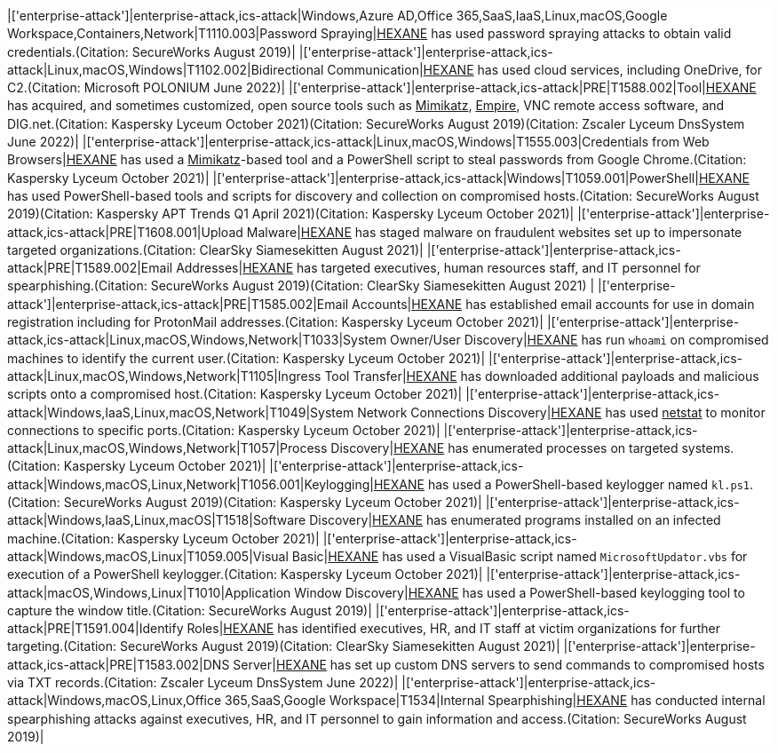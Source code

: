 |['enterprise-attack']|enterprise-attack,ics-attack|Windows,Azure AD,Office 365,SaaS,IaaS,Linux,macOS,Google Workspace,Containers,Network|T1110.003|Password Spraying|[HEXANE](https://attack.mitre.org/groups/G1001) has used password spraying attacks to obtain valid credentials.(Citation: SecureWorks August 2019)|
|['enterprise-attack']|enterprise-attack,ics-attack|Linux,macOS,Windows|T1102.002|Bidirectional Communication|[HEXANE](https://attack.mitre.org/groups/G1001) has used cloud services, including OneDrive, for C2.(Citation: Microsoft POLONIUM June 2022)|
|['enterprise-attack']|enterprise-attack,ics-attack|PRE|T1588.002|Tool|[HEXANE](https://attack.mitre.org/groups/G1001) has acquired, and sometimes customized, open source tools such as [Mimikatz](https://attack.mitre.org/software/S0002), [Empire](https://attack.mitre.org/software/S0363), VNC remote access software, and DIG.net.(Citation: Kaspersky Lyceum October 2021)(Citation: SecureWorks August 2019)(Citation: Zscaler Lyceum DnsSystem June 2022)|
|['enterprise-attack']|enterprise-attack,ics-attack|Linux,macOS,Windows|T1555.003|Credentials from Web Browsers|[HEXANE](https://attack.mitre.org/groups/G1001) has used a [Mimikatz](https://attack.mitre.org/software/S0002)-based tool and a PowerShell script to steal passwords from Google Chrome.(Citation: Kaspersky Lyceum October 2021)|
|['enterprise-attack']|enterprise-attack,ics-attack|Windows|T1059.001|PowerShell|[HEXANE](https://attack.mitre.org/groups/G1001) has used PowerShell-based tools and scripts for discovery and collection on compromised hosts.(Citation: SecureWorks August 2019)(Citation: Kaspersky APT Trends Q1 April 2021)(Citation: Kaspersky Lyceum October 2021)|
|['enterprise-attack']|enterprise-attack,ics-attack|PRE|T1608.001|Upload Malware|[HEXANE](https://attack.mitre.org/groups/G1001) has staged malware on fraudulent websites set up to impersonate targeted organizations.(Citation: ClearSky Siamesekitten August 2021)|
|['enterprise-attack']|enterprise-attack,ics-attack|PRE|T1589.002|Email Addresses|[HEXANE](https://attack.mitre.org/groups/G1001) has targeted executives, human resources staff, and IT personnel for spearphishing.(Citation: SecureWorks August 2019)(Citation: ClearSky Siamesekitten August 2021)
|
|['enterprise-attack']|enterprise-attack,ics-attack|PRE|T1585.002|Email Accounts|[HEXANE](https://attack.mitre.org/groups/G1001) has established email accounts for use in domain registration including for ProtonMail addresses.(Citation: Kaspersky Lyceum October 2021)|
|['enterprise-attack']|enterprise-attack,ics-attack|Linux,macOS,Windows,Network|T1033|System Owner/User Discovery|[HEXANE](https://attack.mitre.org/groups/G1001) has run `whoami` on compromised machines to identify the current user.(Citation: Kaspersky Lyceum October 2021)|
|['enterprise-attack']|enterprise-attack,ics-attack|Linux,macOS,Windows,Network|T1105|Ingress Tool Transfer|[HEXANE](https://attack.mitre.org/groups/G1001) has downloaded additional payloads and malicious scripts onto a compromised host.(Citation: Kaspersky Lyceum October 2021)|
|['enterprise-attack']|enterprise-attack,ics-attack|Windows,IaaS,Linux,macOS,Network|T1049|System Network Connections Discovery|[HEXANE](https://attack.mitre.org/groups/G1001) has used [netstat](https://attack.mitre.org/software/S0104) to monitor connections to specific ports.(Citation: Kaspersky Lyceum October 2021)|
|['enterprise-attack']|enterprise-attack,ics-attack|Linux,macOS,Windows,Network|T1057|Process Discovery|[HEXANE](https://attack.mitre.org/groups/G1001) has enumerated processes on targeted systems.(Citation: Kaspersky Lyceum October 2021)|
|['enterprise-attack']|enterprise-attack,ics-attack|Windows,macOS,Linux,Network|T1056.001|Keylogging|[HEXANE](https://attack.mitre.org/groups/G1001) has used a PowerShell-based keylogger named `kl.ps1`.(Citation: SecureWorks August 2019)(Citation: Kaspersky Lyceum October 2021)|
|['enterprise-attack']|enterprise-attack,ics-attack|Windows,IaaS,Linux,macOS|T1518|Software Discovery|[HEXANE](https://attack.mitre.org/groups/G1001) has enumerated programs installed on an infected machine.(Citation: Kaspersky Lyceum October 2021)|
|['enterprise-attack']|enterprise-attack,ics-attack|Windows,macOS,Linux|T1059.005|Visual Basic|[HEXANE](https://attack.mitre.org/groups/G1001) has used a VisualBasic script named `MicrosoftUpdator.vbs` for execution of a PowerShell keylogger.(Citation: Kaspersky Lyceum October 2021)|
|['enterprise-attack']|enterprise-attack,ics-attack|macOS,Windows,Linux|T1010|Application Window Discovery|[HEXANE](https://attack.mitre.org/groups/G1001) has used a PowerShell-based keylogging tool to capture the window title.(Citation: SecureWorks August 2019)|
|['enterprise-attack']|enterprise-attack,ics-attack|PRE|T1591.004|Identify Roles|[HEXANE](https://attack.mitre.org/groups/G1001) has identified executives, HR, and IT staff at victim organizations for further targeting.(Citation: SecureWorks August 2019)(Citation: ClearSky Siamesekitten August 2021)|
|['enterprise-attack']|enterprise-attack,ics-attack|PRE|T1583.002|DNS Server|[HEXANE](https://attack.mitre.org/groups/G1001) has set up custom DNS servers to send commands to compromised hosts via TXT records.(Citation: Zscaler Lyceum DnsSystem June 2022)|
|['enterprise-attack']|enterprise-attack,ics-attack|Windows,macOS,Linux,Office 365,SaaS,Google Workspace|T1534|Internal Spearphishing|[HEXANE](https://attack.mitre.org/groups/G1001) has conducted internal spearphishing attacks against executives, HR, and IT personnel to gain information and access.(Citation: SecureWorks August 2019)|
